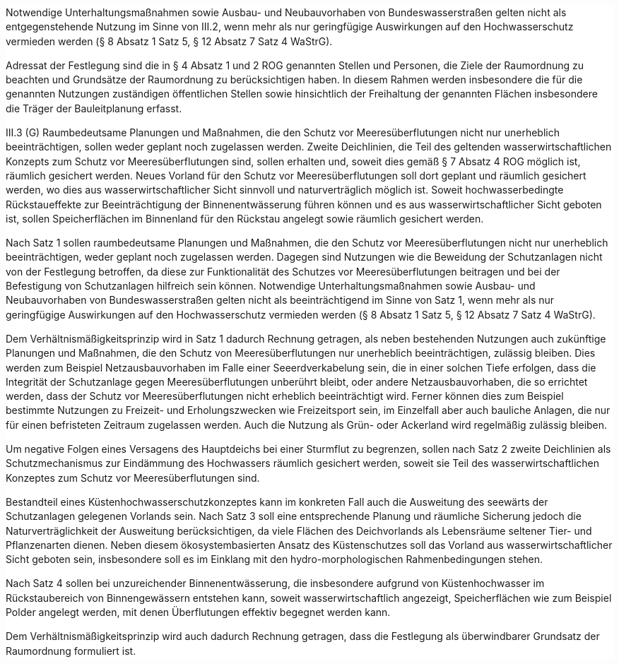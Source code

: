 Notwendige Unterhaltungsmaßnahmen sowie Ausbau- und Neubauvorhaben von Bundeswasserstraßen gelten nicht als entgegenstehende Nutzung im Sinne von III.2, wenn mehr als nur geringfügige Auswirkungen auf den Hochwasserschutz vermieden werden (§ 8 Absatz 1 Satz 5, § 12 Absatz 7 Satz 4 WaStrG).

Adressat der Festlegung sind die in § 4 Absatz 1 und 2 ROG genannten Stellen und Personen, die Ziele der Raumordnung zu beachten und Grundsätze der Raumordnung zu berücksichtigen haben. In diesem Rahmen werden insbesondere die für die genannten Nutzungen zuständigen öffentlichen Stellen sowie hinsichtlich der Freihaltung der genannten Flächen insbesondere die Träger der Bauleitplanung erfasst.

III.3 (G) Raumbedeutsame Planungen und Maßnahmen, die den Schutz vor Meeresüberflutungen nicht nur unerheblich beeinträchtigen, sollen weder geplant noch zugelassen werden. Zweite Deichlinien, die Teil des geltenden wasserwirtschaftlichen Konzepts zum Schutz vor Meeresüberflutungen sind, sollen erhalten und, soweit dies gemäß § 7 Absatz 4 ROG möglich ist, räumlich gesichert werden. Neues Vorland für den Schutz vor Meeresüberflutungen soll dort geplant und räumlich gesichert werden, wo dies aus wasserwirtschaftlicher Sicht sinnvoll und naturverträglich möglich ist. Soweit hochwasserbedingte Rückstaueffekte zur Beeinträchtigung der Binnenentwässerung führen können und es aus wasserwirtschaftlicher Sicht geboten ist, sollen Speicherflächen im Binnenland für den Rückstau angelegt sowie räumlich gesichert werden.

Nach Satz 1 sollen raumbedeutsame Planungen und Maßnahmen, die den Schutz vor Meeresüberflutungen nicht nur unerheblich beeinträchtigen, weder geplant noch zugelassen werden. Dagegen sind Nutzungen wie die Beweidung der Schutzanlagen nicht von der Festlegung betroffen, da diese zur Funktionalität des Schutzes vor Meeresüberflutungen beitragen und bei der Befestigung von Schutzanlagen hilfreich sein können. Notwendige Unterhaltungsmaßnahmen sowie Ausbau- und Neubauvorhaben von Bundeswasserstraßen gelten nicht als beeinträchtigend im Sinne von Satz 1, wenn mehr als nur geringfügige Auswirkungen auf den Hochwasserschutz vermieden werden (§ 8 Absatz 1 Satz 5, § 12 Absatz 7 Satz 4 WaStrG).

Dem Verhältnismäßigkeitsprinzip wird in Satz 1 dadurch Rechnung getragen, als neben bestehenden Nutzungen auch zukünftige Planungen und Maßnahmen, die den Schutz von Meeresüberflutungen nur unerheblich beeinträchtigen, zulässig bleiben. Dies werden zum Beispiel Netzausbauvorhaben im Falle einer Seeerdverkabelung sein, die in einer solchen Tiefe erfolgen, dass die Integrität der Schutzanlage gegen Meeresüberflutungen unberührt bleibt, oder andere Netzausbauvorhaben, die so errichtet werden, dass der Schutz vor Meeresüberflutungen nicht erheblich beeinträchtigt wird. Ferner können dies zum Beispiel bestimmte Nutzungen zu Freizeit- und Erholungszwecken wie Freizeitsport sein, im Einzelfall aber auch bauliche Anlagen, die nur für einen befristeten Zeitraum zugelassen werden. Auch die Nutzung als Grün- oder Ackerland wird regelmäßig zulässig bleiben.

Um negative Folgen eines Versagens des Hauptdeichs bei einer Sturmflut zu begrenzen, sollen nach Satz 2 zweite Deichlinien als Schutzmechanismus zur Eindämmung des Hochwassers räumlich gesichert werden, soweit sie Teil des wasserwirtschaftlichen Konzeptes zum Schutz vor Meeresüberflutungen sind.

Bestandteil eines Küstenhochwasserschutzkonzeptes kann im konkreten Fall auch die Ausweitung des seewärts der Schutzanlagen gelegenen Vorlands sein. Nach Satz 3 soll eine entsprechende Planung und räumliche Sicherung jedoch die Naturverträglichkeit der Ausweitung berücksichtigen, da viele Flächen des Deichvorlands als Lebensräume seltener Tier- und Pflanzenarten dienen. Neben diesem ökosystembasierten Ansatz des Küstenschutzes soll das Vorland aus wasserwirtschaftlicher Sicht geboten sein, insbesondere soll es im Einklang mit den hydro-morphologischen Rahmenbedingungen stehen.

Nach Satz 4 sollen bei unzureichender Binnenentwässerung, die insbesondere aufgrund von Küstenhochwasser im Rückstaubereich von Binnengewässern entstehen kann, soweit wasserwirtschaftlich angezeigt, Speicherflächen wie zum Beispiel Polder angelegt werden, mit denen Überflutungen effektiv begegnet werden kann.

Dem Verhältnismäßigkeitsprinzip wird auch dadurch Rechnung getragen, dass die Festlegung als überwindbarer Grundsatz der Raumordnung formuliert ist.
